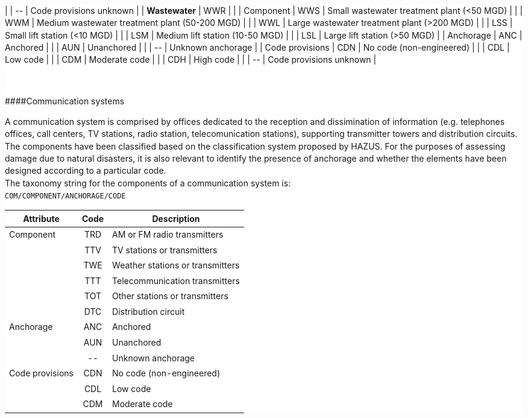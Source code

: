 |  | --  | Code   provisions unknown |
| **Wastewater** | WWR | |
| Component  | WWS  | Small wastewater treatment plant (<50 MGD) |
|  | WWM  | Medium wastewater treatment plant (50-200 MGD) |
|  | WWL  | Large wastewater treatment plant (>200 MGD) |
|  | LSS  | Small lift station (<10 MGD) |
|  | LSM  | Medium lift station (10-50 MGD) |
|  | LSL  | Large lift station (>50 MGD) |
| Anchorage  | ANC  | Anchored |
|  | AUN  | Unanchored |
|  | --  | Unknown anchorage |
| Code provisions  | CDN  | No   code (non-engineered) |
|  | CDL  | Low code |
|  | CDM  | Moderate code |
|  | CDH  | High code |
|  | --  | Code provisions unknown |

<br>

####Communication systems

A communication system is comprised by offices dedicated to the reception and dissimination of information (e.g. telephones offices, call centers, TV stations, radio station, telecomunication stations), supporting transmitter towers and distribution circuits.  The components have been classified based on the classification system proposed by HAZUS. For the purposes of assessing damage due to natural disasters, it is also relevant to identify the presence of anchorage and whether the elements have been designed according to a particular code.
<br>The taxonomy string for the components of a communication system is:
<br>`COM/COMPONENT/ANCHORAGE/CODE`<br>

| Attribute | Code | Description |
|-|:-:|-|
| Component  | TRD  | AM or FM radio transmitters |
|  | TTV  | TV stations or transmitters |
|  | TWE  | Weather stations or transmitters |
|  | TTT  | Telecommunication transmitters |
|  | TOT  | Other stations or transmitters |
|  | DTC  | Distribution circuit |
| Anchorage  | ANC  | Anchored |
|  | AUN  | Unanchored |
|  | --  | Unknown anchorage |
| Code provisions  | CDN  | No code (non-engineered) |
|  | CDL  | Low code |
|  | CDM  | Moderate code |